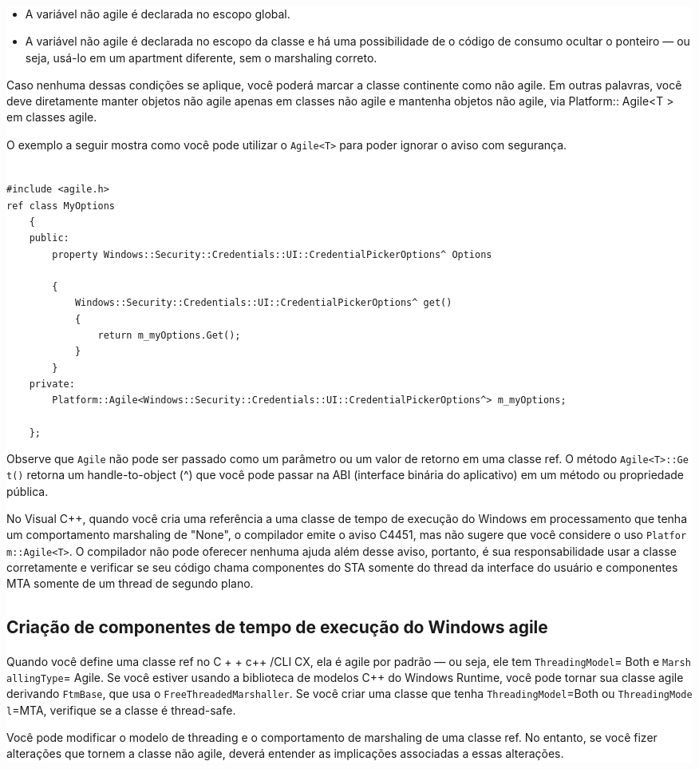 - A variável não agile é declarada no escopo global.

- A variável não agile é declarada no escopo da classe e há uma possibilidade de o código de consumo ocultar o ponteiro — ou seja, usá-lo em um apartment diferente, sem o marshaling correto.

Caso nenhuma dessas condições se aplique, você poderá marcar a classe continente como não agile. Em outras palavras, você deve diretamente manter objetos não agile apenas em classes não agile e mantenha objetos não agile, via Platform:: Agile\<T > em classes agile.

O exemplo a seguir mostra como você pode utilizar o `Agile<T>` para poder ignorar o aviso com segurança.

```

#include <agile.h>
ref class MyOptions
    {
    public:
        property Windows::Security::Credentials::UI::CredentialPickerOptions^ Options

        {
            Windows::Security::Credentials::UI::CredentialPickerOptions^ get()
            {
                return m_myOptions.Get();
            }
        }
    private:
        Platform::Agile<Windows::Security::Credentials::UI::CredentialPickerOptions^> m_myOptions;

    };
```

Observe que `Agile` não pode ser passado como um parâmetro ou um valor de retorno em uma classe ref. O método `Agile<T>::Get()` retorna um handle-to-object (^) que você pode passar na ABI (interface binária do aplicativo) em um método ou propriedade pública.

No Visual C++, quando você cria uma referência a uma classe de tempo de execução do Windows em processamento que tenha um comportamento marshaling de "None", o compilador emite o aviso C4451, mas não sugere que você considere o uso `Platform::Agile<T>`.  O compilador não pode oferecer nenhuma ajuda além desse aviso, portanto, é sua responsabilidade usar a classe corretamente e verificar se seu código chama componentes do STA somente do thread da interface do usuário e componentes MTA somente de um thread de segundo plano.

## <a name="authoring-agile-windows-runtime-components"></a>Criação de componentes de tempo de execução do Windows agile

Quando você define uma classe ref no C + + c++ /CLI CX, ela é agile por padrão — ou seja, ele tem `ThreadingModel`= Both e `MarshallingType`= Agile.  Se você estiver usando a biblioteca de modelos C++ do Windows Runtime, você pode tornar sua classe agile derivando `FtmBase`, que usa o `FreeThreadedMarshaller`.  Se você criar uma classe que tenha `ThreadingModel`=Both ou `ThreadingModel`=MTA, verifique se a classe é thread-safe.

Você pode modificar o modelo de threading e o comportamento de marshaling de uma classe ref. No entanto, se você fizer alterações que tornem a classe não agile, deverá entender as implicações associadas a essas alterações.
